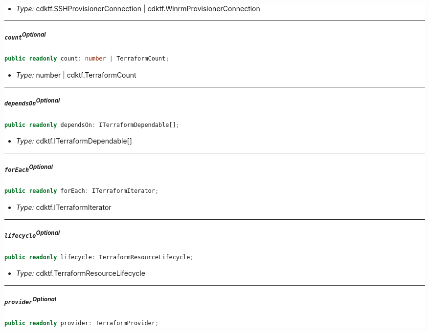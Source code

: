 - *Type:* cdktf.SSHProvisionerConnection | cdktf.WinrmProvisionerConnection

---

##### `count`<sup>Optional</sup> <a name="count" id="@cdktf/provider-cloudflare.dataCloudflareApiToken.DataCloudflareApiTokenConfig.property.count"></a>

```typescript
public readonly count: number | TerraformCount;
```

- *Type:* number | cdktf.TerraformCount

---

##### `dependsOn`<sup>Optional</sup> <a name="dependsOn" id="@cdktf/provider-cloudflare.dataCloudflareApiToken.DataCloudflareApiTokenConfig.property.dependsOn"></a>

```typescript
public readonly dependsOn: ITerraformDependable[];
```

- *Type:* cdktf.ITerraformDependable[]

---

##### `forEach`<sup>Optional</sup> <a name="forEach" id="@cdktf/provider-cloudflare.dataCloudflareApiToken.DataCloudflareApiTokenConfig.property.forEach"></a>

```typescript
public readonly forEach: ITerraformIterator;
```

- *Type:* cdktf.ITerraformIterator

---

##### `lifecycle`<sup>Optional</sup> <a name="lifecycle" id="@cdktf/provider-cloudflare.dataCloudflareApiToken.DataCloudflareApiTokenConfig.property.lifecycle"></a>

```typescript
public readonly lifecycle: TerraformResourceLifecycle;
```

- *Type:* cdktf.TerraformResourceLifecycle

---

##### `provider`<sup>Optional</sup> <a name="provider" id="@cdktf/provider-cloudflare.dataCloudflareApiToken.DataCloudflareApiTokenConfig.property.provider"></a>

```typescript
public readonly provider: TerraformProvider;
```
